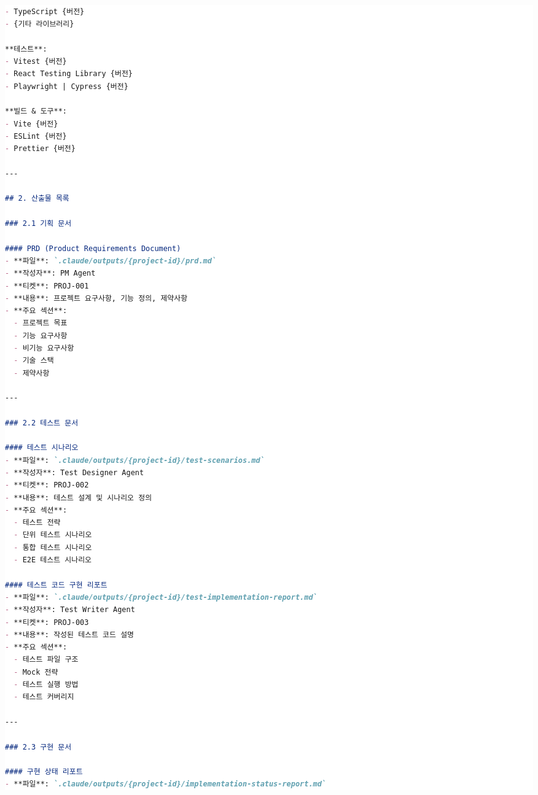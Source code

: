 ```markdown
- TypeScript {버전}
- {기타 라이브러리}

**테스트**:
- Vitest {버전}
- React Testing Library {버전}
- Playwright | Cypress {버전}

**빌드 & 도구**:
- Vite {버전}
- ESLint {버전}
- Prettier {버전}

---

## 2. 산출물 목록

### 2.1 기획 문서

#### PRD (Product Requirements Document)
- **파일**: `.claude/outputs/{project-id}/prd.md`
- **작성자**: PM Agent
- **티켓**: PROJ-001
- **내용**: 프로젝트 요구사항, 기능 정의, 제약사항
- **주요 섹션**:
  - 프로젝트 목표
  - 기능 요구사항
  - 비기능 요구사항
  - 기술 스택
  - 제약사항

---

### 2.2 테스트 문서

#### 테스트 시나리오
- **파일**: `.claude/outputs/{project-id}/test-scenarios.md`
- **작성자**: Test Designer Agent
- **티켓**: PROJ-002
- **내용**: 테스트 설계 및 시나리오 정의
- **주요 섹션**:
  - 테스트 전략
  - 단위 테스트 시나리오
  - 통합 테스트 시나리오
  - E2E 테스트 시나리오

#### 테스트 코드 구현 리포트
- **파일**: `.claude/outputs/{project-id}/test-implementation-report.md`
- **작성자**: Test Writer Agent
- **티켓**: PROJ-003
- **내용**: 작성된 테스트 코드 설명
- **주요 섹션**:
  - 테스트 파일 구조
  - Mock 전략
  - 테스트 실행 방법
  - 테스트 커버리지

---

### 2.3 구현 문서

#### 구현 상태 리포트
- **파일**: `.claude/outputs/{project-id}/implementation-status-report.md`
```
